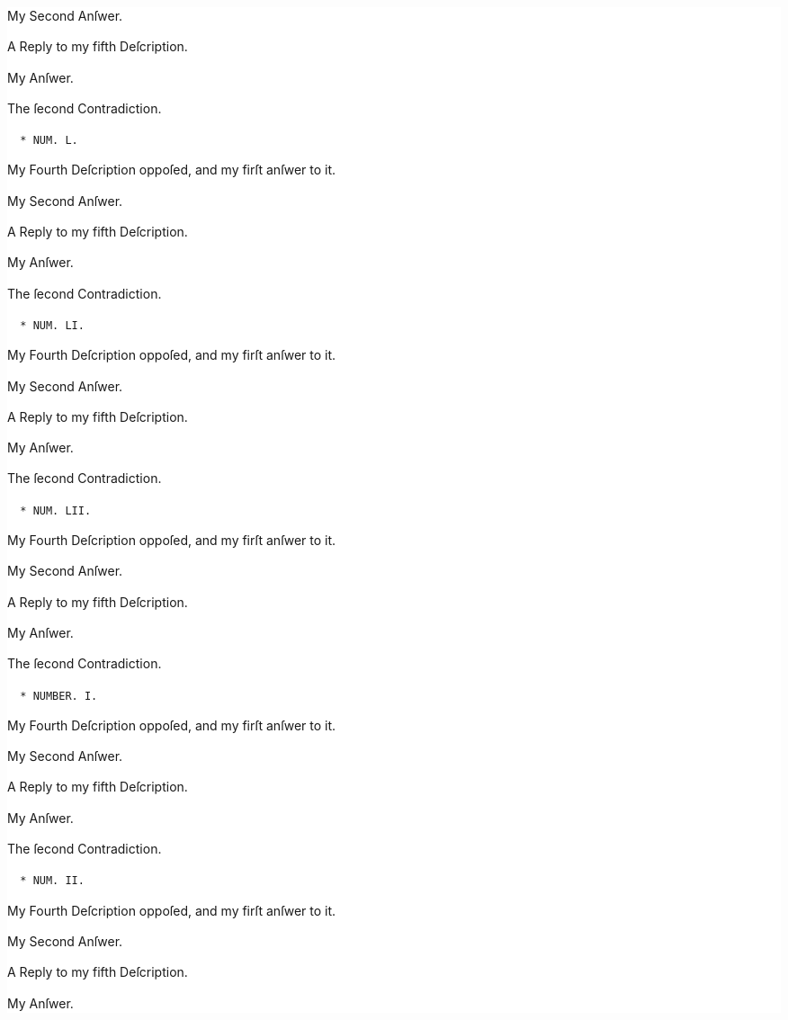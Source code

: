 My Second Anſwer.

A Reply to my fifth Deſcription.

My Anſwer.

The ſecond Contradiction.

      * NUM. L.

My Fourth Deſcription oppoſed, and my firſt anſwer to it.

My Second Anſwer.

A Reply to my fifth Deſcription.

My Anſwer.

The ſecond Contradiction.

      * NUM. LI.

My Fourth Deſcription oppoſed, and my firſt anſwer to it.

My Second Anſwer.

A Reply to my fifth Deſcription.

My Anſwer.

The ſecond Contradiction.

      * NUM. LII.

My Fourth Deſcription oppoſed, and my firſt anſwer to it.

My Second Anſwer.

A Reply to my fifth Deſcription.

My Anſwer.

The ſecond Contradiction.

      * NUMBER. I.

My Fourth Deſcription oppoſed, and my firſt anſwer to it.

My Second Anſwer.

A Reply to my fifth Deſcription.

My Anſwer.

The ſecond Contradiction.

      * NUM. II.

My Fourth Deſcription oppoſed, and my firſt anſwer to it.

My Second Anſwer.

A Reply to my fifth Deſcription.

My Anſwer.
